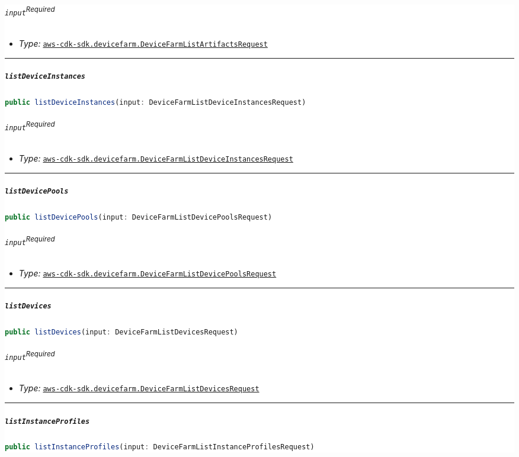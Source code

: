 ###### `input`<sup>Required</sup> <a name="aws-cdk-sdk.devicefarm.DeviceFarmClient.parameter.input"></a>

- *Type:* [`aws-cdk-sdk.devicefarm.DeviceFarmListArtifactsRequest`](#aws-cdk-sdk.devicefarm.DeviceFarmListArtifactsRequest)

---

##### `listDeviceInstances` <a name="aws-cdk-sdk.devicefarm.DeviceFarmClient.listDeviceInstances"></a>

```typescript
public listDeviceInstances(input: DeviceFarmListDeviceInstancesRequest)
```

###### `input`<sup>Required</sup> <a name="aws-cdk-sdk.devicefarm.DeviceFarmClient.parameter.input"></a>

- *Type:* [`aws-cdk-sdk.devicefarm.DeviceFarmListDeviceInstancesRequest`](#aws-cdk-sdk.devicefarm.DeviceFarmListDeviceInstancesRequest)

---

##### `listDevicePools` <a name="aws-cdk-sdk.devicefarm.DeviceFarmClient.listDevicePools"></a>

```typescript
public listDevicePools(input: DeviceFarmListDevicePoolsRequest)
```

###### `input`<sup>Required</sup> <a name="aws-cdk-sdk.devicefarm.DeviceFarmClient.parameter.input"></a>

- *Type:* [`aws-cdk-sdk.devicefarm.DeviceFarmListDevicePoolsRequest`](#aws-cdk-sdk.devicefarm.DeviceFarmListDevicePoolsRequest)

---

##### `listDevices` <a name="aws-cdk-sdk.devicefarm.DeviceFarmClient.listDevices"></a>

```typescript
public listDevices(input: DeviceFarmListDevicesRequest)
```

###### `input`<sup>Required</sup> <a name="aws-cdk-sdk.devicefarm.DeviceFarmClient.parameter.input"></a>

- *Type:* [`aws-cdk-sdk.devicefarm.DeviceFarmListDevicesRequest`](#aws-cdk-sdk.devicefarm.DeviceFarmListDevicesRequest)

---

##### `listInstanceProfiles` <a name="aws-cdk-sdk.devicefarm.DeviceFarmClient.listInstanceProfiles"></a>

```typescript
public listInstanceProfiles(input: DeviceFarmListInstanceProfilesRequest)
```
